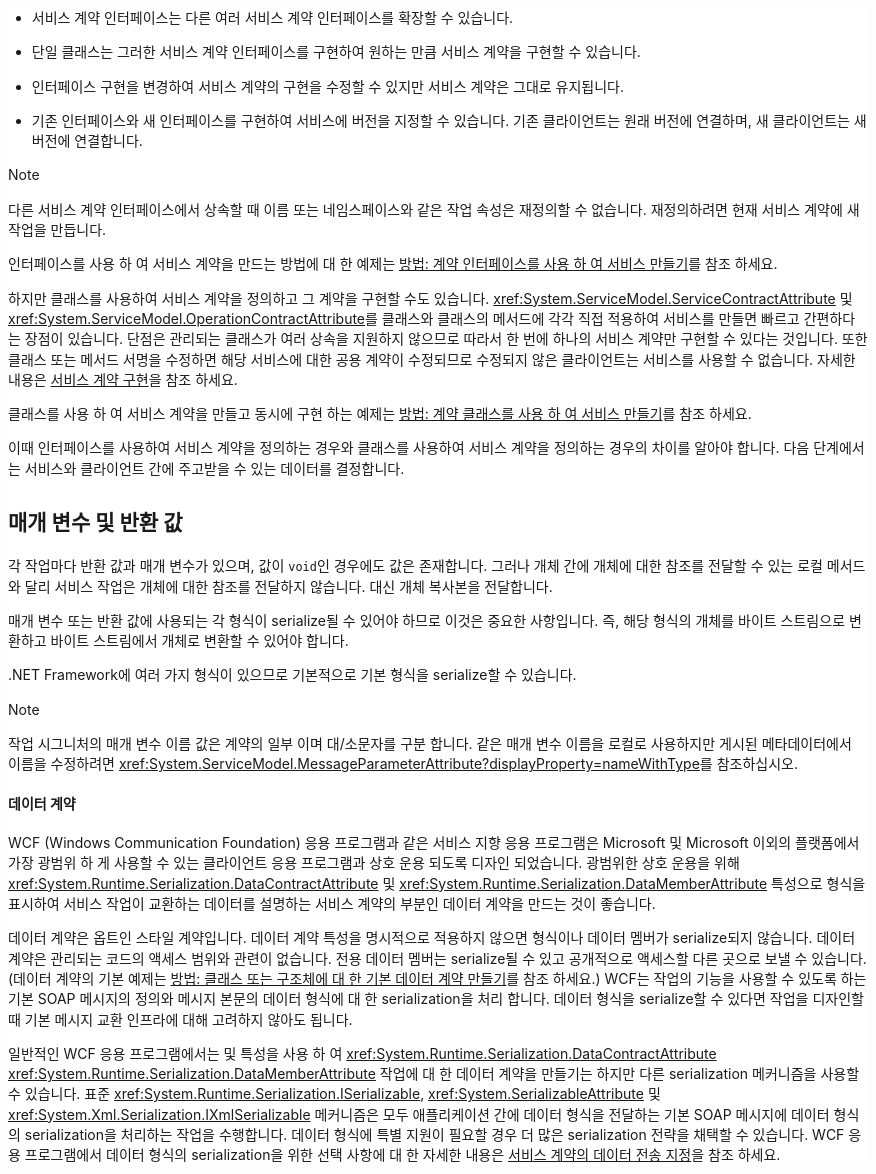- 서비스 계약 인터페이스는 다른 여러 서비스 계약 인터페이스를 확장할 수 있습니다.  
  
- 단일 클래스는 그러한 서비스 계약 인터페이스를 구현하여 원하는 만큼 서비스 계약을 구현할 수 있습니다.  
  
- 인터페이스 구현을 변경하여 서비스 계약의 구현을 수정할 수 있지만 서비스 계약은 그대로 유지됩니다.  
  
- 기존 인터페이스와 새 인터페이스를 구현하여 서비스에 버전을 지정할 수 있습니다. 기존 클라이언트는 원래 버전에 연결하며, 새 클라이언트는 새 버전에 연결합니다.  
  
> [!NOTE]
> 다른 서비스 계약 인터페이스에서 상속할 때 이름 또는 네임스페이스와 같은 작업 속성은 재정의할 수 없습니다. 재정의하려면 현재 서비스 계약에 새 작업을 만듭니다.  
  
 인터페이스를 사용 하 여 서비스 계약을 만드는 방법에 대 한 예제는 [방법: 계약 인터페이스를 사용 하 여 서비스 만들기](./feature-details/how-to-create-a-service-with-a-contract-interface.md)를 참조 하세요.  
  
 하지만 클래스를 사용하여 서비스 계약을 정의하고 그 계약을 구현할 수도 있습니다. <xref:System.ServiceModel.ServiceContractAttribute> 및 <xref:System.ServiceModel.OperationContractAttribute>를 클래스와 클래스의 메서드에 각각 직접 적용하여 서비스를 만들면 빠르고 간편하다는 장점이 있습니다. 단점은 관리되는 클래스가 여러 상속을 지원하지 않으므로 따라서 한 번에 하나의 서비스 계약만 구현할 수 있다는 것입니다. 또한 클래스 또는 메서드 서명을 수정하면 해당 서비스에 대한 공용 계약이 수정되므로 수정되지 않은 클라이언트는 서비스를 사용할 수 없습니다. 자세한 내용은 [서비스 계약 구현](implementing-service-contracts.md)을 참조 하세요.  
  
 클래스를 사용 하 여 서비스 계약을 만들고 동시에 구현 하는 예제는 [방법: 계약 클래스를 사용 하 여 서비스 만들기](./feature-details/how-to-create-a-wcf-contract-with-a-class.md)를 참조 하세요.  
  
 이때 인터페이스를 사용하여 서비스 계약을 정의하는 경우와 클래스를 사용하여 서비스 계약을 정의하는 경우의 차이를 알아야 합니다. 다음 단계에서는 서비스와 클라이언트 간에 주고받을 수 있는 데이터를 결정합니다.  
  
## <a name="parameters-and-return-values"></a>매개 변수 및 반환 값  

 각 작업마다 반환 값과 매개 변수가 있으며, 값이 `void`인 경우에도 값은 존재합니다. 그러나 개체 간에 개체에 대한 참조를 전달할 수 있는 로컬 메서드와 달리 서비스 작업은 개체에 대한 참조를 전달하지 않습니다. 대신 개체 복사본을 전달합니다.  
  
 매개 변수 또는 반환 값에 사용되는 각 형식이 serialize될 수 있어야 하므로 이것은 중요한 사항입니다. 즉, 해당 형식의 개체를 바이트 스트림으로 변환하고 바이트 스트림에서 개체로 변환할 수 있어야 합니다.  
  
 .NET Framework에 여러 가지 형식이 있으므로 기본적으로 기본 형식을 serialize할 수 있습니다.  
  
> [!NOTE]
> 작업 시그니처의 매개 변수 이름 값은 계약의 일부 이며 대/소문자를 구분 합니다. 같은 매개 변수 이름을 로컬로 사용하지만 게시된 메타데이터에서 이름을 수정하려면 <xref:System.ServiceModel.MessageParameterAttribute?displayProperty=nameWithType>를 참조하십시오.  
  
#### <a name="data-contracts"></a>데이터 계약  

 WCF (Windows Communication Foundation) 응용 프로그램과 같은 서비스 지향 응용 프로그램은 Microsoft 및 Microsoft 이외의 플랫폼에서 가장 광범위 하 게 사용할 수 있는 클라이언트 응용 프로그램과 상호 운용 되도록 디자인 되었습니다. 광범위한 상호 운용을 위해 <xref:System.Runtime.Serialization.DataContractAttribute> 및 <xref:System.Runtime.Serialization.DataMemberAttribute> 특성으로 형식을 표시하여 서비스 작업이 교환하는 데이터를 설명하는 서비스 계약의 부분인 데이터 계약을 만드는 것이 좋습니다.  
  
 데이터 계약은 옵트인 스타일 계약입니다. 데이터 계약 특성을 명시적으로 적용하지 않으면 형식이나 데이터 멤버가 serialize되지 않습니다. 데이터 계약은 관리되는 코드의 액세스 범위와 관련이 없습니다. 전용 데이터 멤버는 serialize될 수 있고 공개적으로 액세스할 다른 곳으로 보낼 수 있습니다. (데이터 계약의 기본 예제는 [방법: 클래스 또는 구조체에 대 한 기본 데이터 계약 만들기](./feature-details/how-to-create-a-basic-data-contract-for-a-class-or-structure.md)를 참조 하세요.) WCF는 작업의 기능을 사용할 수 있도록 하는 기본 SOAP 메시지의 정의와 메시지 본문의 데이터 형식에 대 한 serialization을 처리 합니다. 데이터 형식을 serialize할 수 있다면 작업을 디자인할 때 기본 메시지 교환 인프라에 대해 고려하지 않아도 됩니다.  
  
 일반적인 WCF 응용 프로그램에서는 및 특성을 사용 하 여 <xref:System.Runtime.Serialization.DataContractAttribute> <xref:System.Runtime.Serialization.DataMemberAttribute> 작업에 대 한 데이터 계약을 만들기는 하지만 다른 serialization 메커니즘을 사용할 수 있습니다. 표준 <xref:System.Runtime.Serialization.ISerializable>, <xref:System.SerializableAttribute> 및 <xref:System.Xml.Serialization.IXmlSerializable> 메커니즘은 모두 애플리케이션 간에 데이터 형식을 전달하는 기본 SOAP 메시지에 데이터 형식의 serialization을 처리하는 작업을 수행합니다. 데이터 형식에 특별 지원이 필요할 경우 더 많은 serialization 전략을 채택할 수 있습니다. WCF 응용 프로그램에서 데이터 형식의 serialization을 위한 선택 사항에 대 한 자세한 내용은 [서비스 계약의 데이터 전송 지정](./feature-details/specifying-data-transfer-in-service-contracts.md)을 참조 하세요.  
  